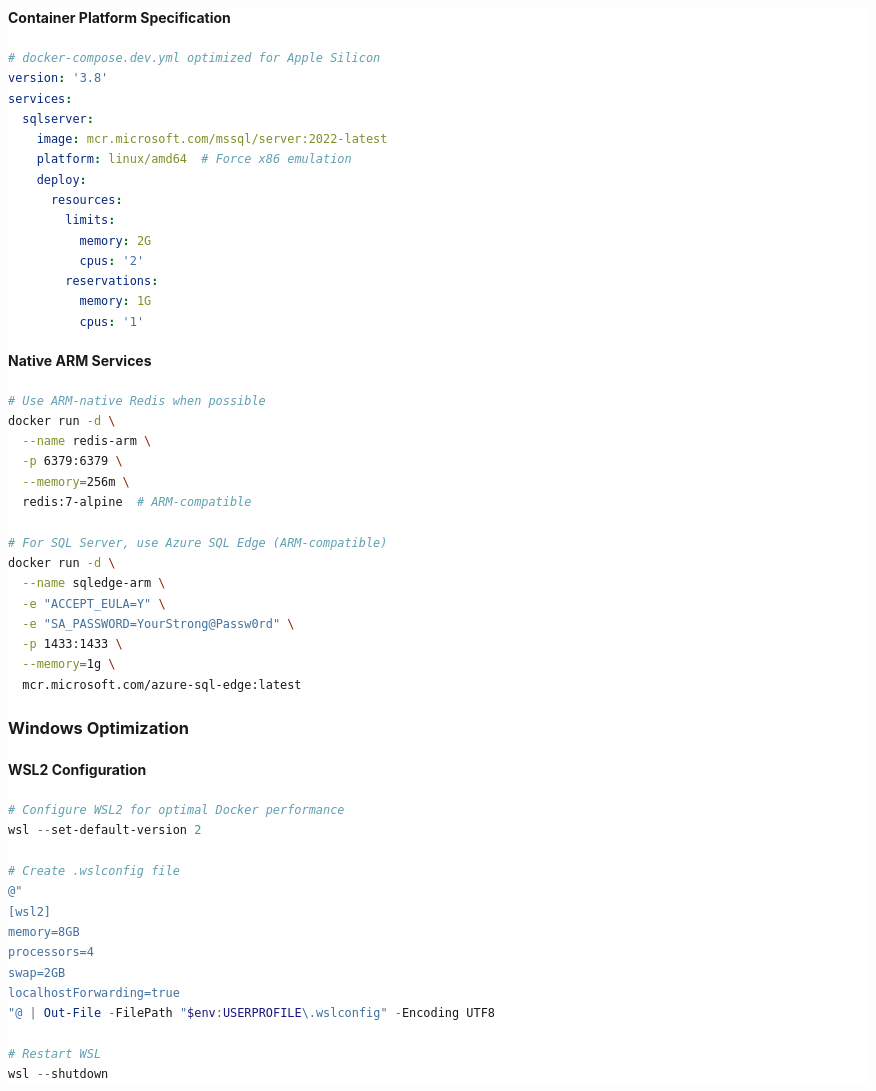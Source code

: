 #### Container Platform Specification
```yaml
# docker-compose.dev.yml optimized for Apple Silicon
version: '3.8'
services:
  sqlserver:
    image: mcr.microsoft.com/mssql/server:2022-latest
    platform: linux/amd64  # Force x86 emulation
    deploy:
      resources:
        limits:
          memory: 2G
          cpus: '2'
        reservations:
          memory: 1G
          cpus: '1'
```

#### Native ARM Services
```bash
# Use ARM-native Redis when possible
docker run -d \
  --name redis-arm \
  -p 6379:6379 \
  --memory=256m \
  redis:7-alpine  # ARM-compatible

# For SQL Server, use Azure SQL Edge (ARM-compatible)
docker run -d \
  --name sqledge-arm \
  -e "ACCEPT_EULA=Y" \
  -e "SA_PASSWORD=YourStrong@Passw0rd" \
  -p 1433:1433 \
  --memory=1g \
  mcr.microsoft.com/azure-sql-edge:latest
```

### Windows Optimization

#### WSL2 Configuration
```powershell
# Configure WSL2 for optimal Docker performance
wsl --set-default-version 2

# Create .wslconfig file
@"
[wsl2]
memory=8GB
processors=4
swap=2GB
localhostForwarding=true
"@ | Out-File -FilePath "$env:USERPROFILE\.wslconfig" -Encoding UTF8

# Restart WSL
wsl --shutdown
```
